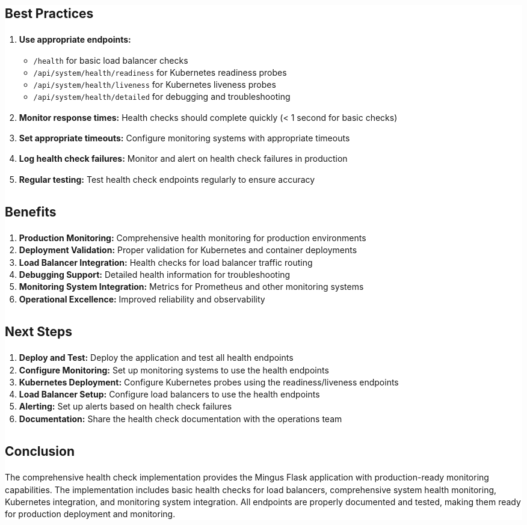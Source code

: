 ## Best Practices

1. **Use appropriate endpoints:**
   - `/health` for basic load balancer checks
   - `/api/system/health/readiness` for Kubernetes readiness probes
   - `/api/system/health/liveness` for Kubernetes liveness probes
   - `/api/system/health/detailed` for debugging and troubleshooting

2. **Monitor response times:** Health checks should complete quickly (< 1 second for basic checks)

3. **Set appropriate timeouts:** Configure monitoring systems with appropriate timeouts

4. **Log health check failures:** Monitor and alert on health check failures in production

5. **Regular testing:** Test health check endpoints regularly to ensure accuracy

## Benefits

1. **Production Monitoring:** Comprehensive health monitoring for production environments
2. **Deployment Validation:** Proper validation for Kubernetes and container deployments
3. **Load Balancer Integration:** Health checks for load balancer traffic routing
4. **Debugging Support:** Detailed health information for troubleshooting
5. **Monitoring System Integration:** Metrics for Prometheus and other monitoring systems
6. **Operational Excellence:** Improved reliability and observability

## Next Steps

1. **Deploy and Test:** Deploy the application and test all health endpoints
2. **Configure Monitoring:** Set up monitoring systems to use the health endpoints
3. **Kubernetes Deployment:** Configure Kubernetes probes using the readiness/liveness endpoints
4. **Load Balancer Setup:** Configure load balancers to use the health endpoints
5. **Alerting:** Set up alerts based on health check failures
6. **Documentation:** Share the health check documentation with the operations team

## Conclusion

The comprehensive health check implementation provides the Mingus Flask application with production-ready monitoring capabilities. The implementation includes basic health checks for load balancers, comprehensive system health monitoring, Kubernetes integration, and monitoring system integration. All endpoints are properly documented and tested, making them ready for production deployment and monitoring. 